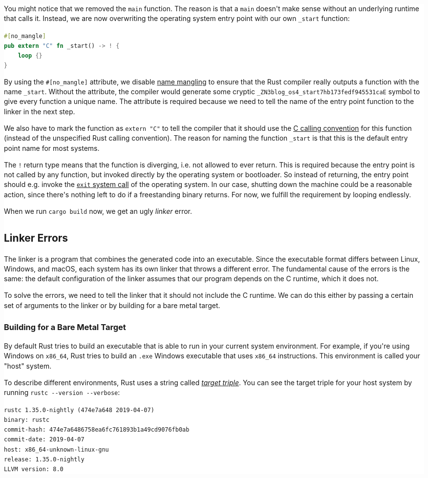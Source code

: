 You might notice that we removed the `main` function. The reason is that a `main` doesn't make sense without an underlying runtime that calls it. Instead, we are now overwriting the operating system entry point with our own `_start` function:

```rust
#[no_mangle]
pub extern "C" fn _start() -> ! {
    loop {}
}
```

By using the `#[no_mangle]` attribute, we disable [name mangling] to ensure that the Rust compiler really outputs a function with the name `_start`. Without the attribute, the compiler would generate some cryptic `_ZN3blog_os4_start7hb173fedf945531caE` symbol to give every function a unique name. The attribute is required because we need to tell the name of the entry point function to the linker in the next step.

We also have to mark the function as `extern "C"` to tell the compiler that it should use the [C calling convention] for this function (instead of the unspecified Rust calling convention). The reason for naming the function `_start` is that this is the default entry point name for most systems.

[name mangling]: https://en.wikipedia.org/wiki/Name_mangling
[C calling convention]: https://en.wikipedia.org/wiki/Calling_convention

The `!` return type means that the function is diverging, i.e. not allowed to ever return. This is required because the entry point is not called by any function, but invoked directly by the operating system or bootloader. So instead of returning, the entry point should e.g. invoke the [`exit` system call] of the operating system. In our case, shutting down the machine could be a reasonable action, since there's nothing left to do if a freestanding binary returns. For now, we fulfill the requirement by looping endlessly.

[`exit` system call]: https://en.wikipedia.org/wiki/Exit_(system_call)

When we run `cargo build` now, we get an ugly _linker_ error.

## Linker Errors

The linker is a program that combines the generated code into an executable. Since the executable format differs between Linux, Windows, and macOS, each system has its own linker that throws a different error. The fundamental cause of the errors is the same: the default configuration of the linker assumes that our program depends on the C runtime, which it does not.

To solve the errors, we need to tell the linker that it should not include the C runtime. We can do this either by passing a certain set of arguments to the linker or by building for a bare metal target.

### Building for a Bare Metal Target

By default Rust tries to build an executable that is able to run in your current system environment. For example, if you're using Windows on `x86_64`, Rust tries to build an `.exe` Windows executable that uses `x86_64` instructions. This environment is called your "host" system.

To describe different environments, Rust uses a string called [_target triple_]. You can see the target triple for your host system by running `rustc --version --verbose`:

[_target triple_]: https://clang.llvm.org/docs/CrossCompilation.html#target-triple

```
rustc 1.35.0-nightly (474e7a648 2019-04-07)
binary: rustc
commit-hash: 474e7a6486758ea6fc761893b1a49cd9076fb0ab
commit-date: 2019-04-07
host: x86_64-unknown-linux-gnu
release: 1.35.0-nightly
LLVM version: 8.0
```


[bare metal]: https://en.wikipedia.org/wiki/Bare_machine
[GitHub]: https://github.com/phil-opp/blog_os
[at the bottom]: #comments
[post branch]: https://github.com/phil-opp/blog_os/tree/post-01
[option]: https://doc.rust-lang.org/core/option/
[Rust standard library]: https://doc.rust-lang.org/std/
[iterators]: https://doc.rust-lang.org/book/ch13-02-iterators.html
[closures]: https://doc.rust-lang.org/book/ch13-01-closures.html
[pattern matching]: https://doc.rust-lang.org/book/ch06-00-enums.html
[string formatting]: https://doc.rust-lang.org/core/macro.write.html
[ownership system]: https://doc.rust-lang.org/book/ch04-00-understanding-ownership.html
[undefined behavior]: https://www.nayuki.io/page/undefined-behavior-in-c-and-cplusplus-programs
[memory safety]: https://tonyarcieri.com/it-s-time-for-a-memory-safety-intervention
[standard library]: https://doc.rust-lang.org/std/
[`no_std` attribute]: https://doc.rust-lang.org/1.30.0/book/first-edition/using-rust-without-the-standard-library.html
[2018 edition]: https://doc.rust-lang.org/nightly/edition-guide/rust-2018/index.html
[semantic version]: https://semver.org/
[`println` macro]: https://doc.rust-lang.org/std/macro.println.html
[standard output]: https://en.wikipedia.org/wiki/Standard_streams#Standard_output_.28stdout.29
[panic]: https://doc.rust-lang.org/stable/book/ch09-01-unrecoverable-errors-with-panic.html
[PanicInfo]: https://doc.rust-lang.org/nightly/core/panic/struct.PanicInfo.html
[diverging function]: https://doc.rust-lang.org/1.30.0/book/first-edition/functions.html#diverging-functions
[“never” type]: https://doc.rust-lang.org/nightly/std/primitive.never.html
[`Copy`]: https://doc.rust-lang.org/nightly/core/marker/trait.Copy.html
[copy code]: https://github.com/rust-lang/rust/blob/485397e49a02a3b7ff77c17e4a3f16c653925cb3/src/libcore/marker.rs#L296-L299
[`eh_personality` language item]: https://github.com/rust-lang/rust/blob/edb368491551a77d77a48446d4ee88b35490c565/src/libpanic_unwind/gcc.rs#L11-L45
[stack unwinding]: https://www.bogotobogo.com/cplusplus/stackunwinding.php
[libunwind]: https://www.nongnu.org/libunwind/
[structured exception handling]: https://docs.microsoft.com/en-us/windows/win32/debug/structured-exception-handling
[abort on panic]: https://github.com/rust-lang/rust/pull/32900
[runtime system]: https://en.wikipedia.org/wiki/Runtime_system
[rt::lang_start]: https://github.com/rust-lang/rust/blob/bb4d1491466d8239a7a5fd68bd605e3276e97afb/src/libstd/rt.rs#L32-L73
[ABI]: https://en.wikipedia.org/wiki/Application_binary_interface
[embedded]: https://en.wikipedia.org/wiki/Embedded_system
[ARM]: https://en.wikipedia.org/wiki/ARM_architecture
[cross compile]: https://en.wikipedia.org/wiki/Cross_compiler
[custom target]: https://doc.rust-lang.org/rustc/targets/custom.html
[next post]: @/edition-2/posts/02-minimal-rust-kernel/index.md